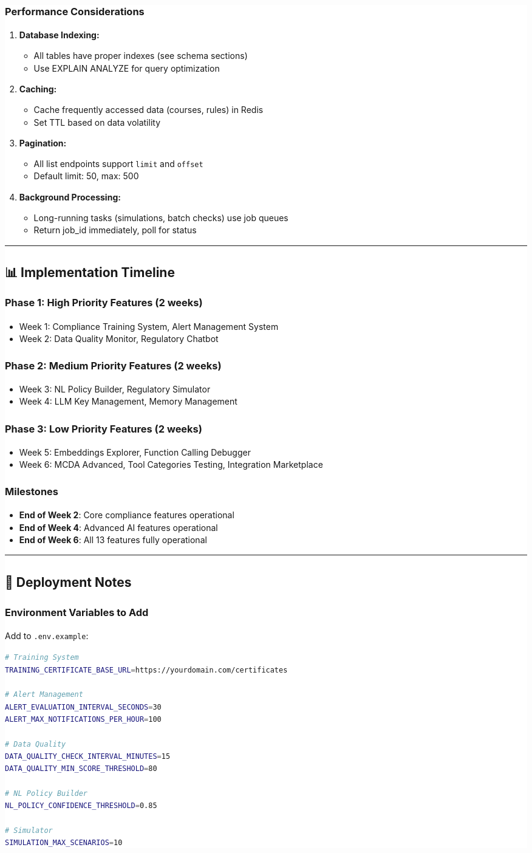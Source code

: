 ### Performance Considerations

1. **Database Indexing:**
   - All tables have proper indexes (see schema sections)
   - Use EXPLAIN ANALYZE for query optimization

2. **Caching:**
   - Cache frequently accessed data (courses, rules) in Redis
   - Set TTL based on data volatility

3. **Pagination:**
   - All list endpoints support `limit` and `offset`
   - Default limit: 50, max: 500

4. **Background Processing:**
   - Long-running tasks (simulations, batch checks) use job queues
   - Return job_id immediately, poll for status

---

## 📊 Implementation Timeline

### Phase 1: High Priority Features (2 weeks)
- Week 1: Compliance Training System, Alert Management System
- Week 2: Data Quality Monitor, Regulatory Chatbot

### Phase 2: Medium Priority Features (2 weeks)
- Week 3: NL Policy Builder, Regulatory Simulator
- Week 4: LLM Key Management, Memory Management

### Phase 3: Low Priority Features (2 weeks)
- Week 5: Embeddings Explorer, Function Calling Debugger
- Week 6: MCDA Advanced, Tool Categories Testing, Integration Marketplace

### Milestones
- **End of Week 2**: Core compliance features operational
- **End of Week 4**: Advanced AI features operational
- **End of Week 6**: All 13 features fully operational

---

## 🚀 Deployment Notes

### Environment Variables to Add

Add to `.env.example`:

```bash
# Training System
TRAINING_CERTIFICATE_BASE_URL=https://yourdomain.com/certificates

# Alert Management
ALERT_EVALUATION_INTERVAL_SECONDS=30
ALERT_MAX_NOTIFICATIONS_PER_HOUR=100

# Data Quality
DATA_QUALITY_CHECK_INTERVAL_MINUTES=15
DATA_QUALITY_MIN_SCORE_THRESHOLD=80

# NL Policy Builder
NL_POLICY_CONFIDENCE_THRESHOLD=0.85

# Simulator
SIMULATION_MAX_SCENARIOS=10
```